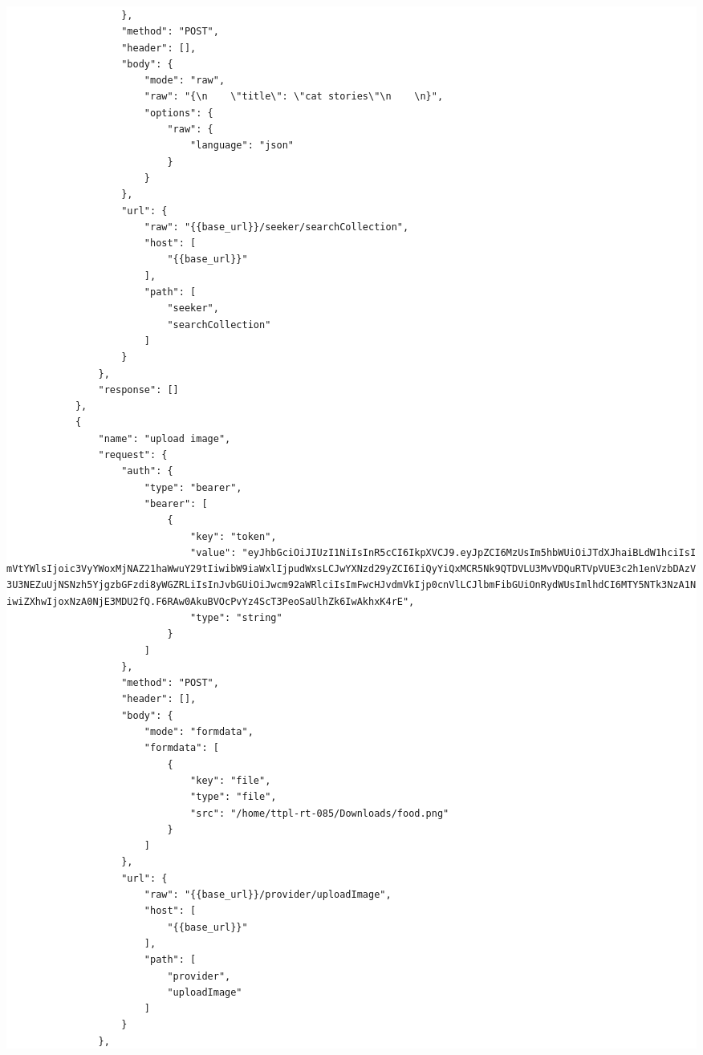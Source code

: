 						},
						"method": "POST",
						"header": [],
						"body": {
							"mode": "raw",
							"raw": "{\n    \"title\": \"cat stories\"\n    \n}",
							"options": {
								"raw": {
									"language": "json"
								}
							}
						},
						"url": {
							"raw": "{{base_url}}/seeker/searchCollection",
							"host": [
								"{{base_url}}"
							],
							"path": [
								"seeker",
								"searchCollection"
							]
						}
					},
					"response": []
				},
				{
					"name": "upload image",
					"request": {
						"auth": {
							"type": "bearer",
							"bearer": [
								{
									"key": "token",
									"value": "eyJhbGciOiJIUzI1NiIsInR5cCI6IkpXVCJ9.eyJpZCI6MzUsIm5hbWUiOiJTdXJhaiBLdW1hciIsImVtYWlsIjoic3VyYWoxMjNAZ21haWwuY29tIiwibW9iaWxlIjpudWxsLCJwYXNzd29yZCI6IiQyYiQxMCR5Nk9QTDVLU3MvVDQuRTVpVUE3c2h1enVzbDAzV3U3NEZuUjNSNzh5YjgzbGFzdi8yWGZRLiIsInJvbGUiOiJwcm92aWRlciIsImFwcHJvdmVkIjp0cnVlLCJlbmFibGUiOnRydWUsImlhdCI6MTY5NTk3NzA1NiwiZXhwIjoxNzA0NjE3MDU2fQ.F6RAw0AkuBVOcPvYz4ScT3PeoSaUlhZk6IwAkhxK4rE",
									"type": "string"
								}
							]
						},
						"method": "POST",
						"header": [],
						"body": {
							"mode": "formdata",
							"formdata": [
								{
									"key": "file",
									"type": "file",
									"src": "/home/ttpl-rt-085/Downloads/food.png"
								}
							]
						},
						"url": {
							"raw": "{{base_url}}/provider/uploadImage",
							"host": [
								"{{base_url}}"
							],
							"path": [
								"provider",
								"uploadImage"
							]
						}
					},